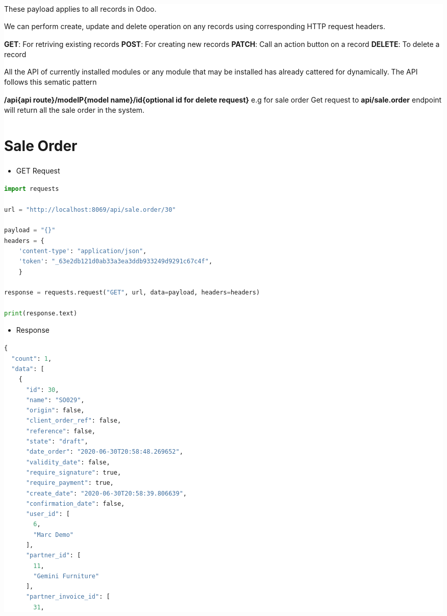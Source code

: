 
These payload applies to all records in Odoo.


We can perform create, update and delete operation on any records using corresponding HTTP request headers.

**GET**: For  retriving existing records
**POST**: For creating new records
**PATCH**: Call an action button on a record
**DELETE**: To delete a record

All the API of currently installed modules or any module that may be installed has already cattered for dynamically. 
The API follows this sematic pattern

**/api{api route}/modelP{model name}/id{optional id for delete request}**
e.g for sale order 
Get request to **api/sale.order** endpoint will return all the sale order in the system.


# Sale Order
* GET Request
```python
import requests

url = "http://localhost:8069/api/sale.order/30"

payload = "{}"
headers = {
    'content-type': "application/json",
    'token': "_63e2db121d0ab33a3ea3ddb933249d9291c67c4f",
    }

response = requests.request("GET", url, data=payload, headers=headers)

print(response.text)
```
* Response
```python
{
  "count": 1,
  "data": [
    {
      "id": 30,
      "name": "SO029",
      "origin": false,
      "client_order_ref": false,
      "reference": false,
      "state": "draft",
      "date_order": "2020-06-30T20:58:48.269652",
      "validity_date": false,
      "require_signature": true,
      "require_payment": true,
      "create_date": "2020-06-30T20:58:39.806639",
      "confirmation_date": false,
      "user_id": [
        6,
        "Marc Demo"
      ],
      "partner_id": [
        11,
        "Gemini Furniture"
      ],
      "partner_invoice_id": [
        31,
```